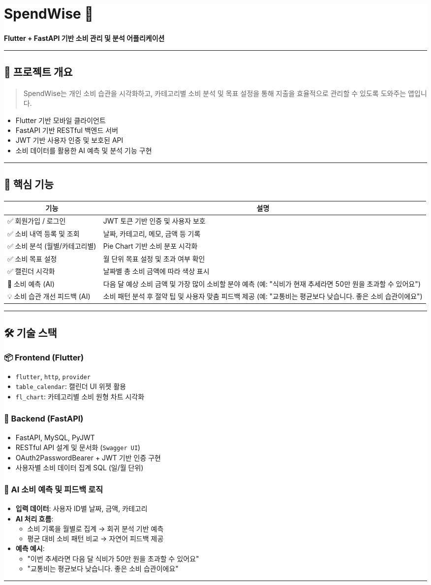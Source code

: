 # SpendWise 💸
**Flutter + FastAPI 기반 소비 관리 및 분석 어플리케이션**

---

## 📱 프로젝트 개요

> SpendWise는 개인 소비 습관을 시각화하고, 카테고리별 소비 분석 및 목표 설정을 통해 지출을 효율적으로 관리할 수 있도록 도와주는 앱입니다.

- Flutter 기반 모바일 클라이언트
- FastAPI 기반 RESTful 백엔드 서버
- JWT 기반 사용자 인증 및 보호된 API
- 소비 데이터를 활용한 AI 예측 및 분석 기능 구현

---

## 🚀 핵심 기능

| 기능 | 설명 |
|------|------|
| ✅ 회원가입 / 로그인 | JWT 토큰 기반 인증 및 사용자 보호 |
| ✅ 소비 내역 등록 및 조회 | 날짜, 카테고리, 메모, 금액 등 기록 |
| ✅ 소비 분석 (월별/카테고리별) | Pie Chart 기반 소비 분포 시각화 |
| ✅ 소비 목표 설정 | 월 단위 목표 설정 및 초과 여부 확인 |
| ✅ 캘린더 시각화 | 날짜별 총 소비 금액에 따라 색상 표시 |
| 🧠 소비 예측 (AI) | 다음 달 예상 소비 금액 및 가장 많이 소비할 분야 예측 (예: "식비가 현재 추세라면 50만 원을 초과할 수 있어요") |
| 💡 소비 습관 개선 피드백 (AI) | 소비 패턴 분석 후 절약 팁 및 사용자 맞춤 피드백 제공 (예: "교통비는 평균보다 낮습니다. 좋은 소비 습관이에요") |

---

## 🛠️ 기술 스택

### 📦 Frontend (Flutter)
- `flutter`, `http`, `provider`
- `table_calendar`: 캘린더 UI 위젯 활용
- `fl_chart`: 카테고리별 소비 원형 차트 시각화

### 🔧 Backend (FastAPI)
- FastAPI, MySQL, PyJWT
- RESTful API 설계 및 문서화 (`Swagger UI`)
- OAuth2PasswordBearer + JWT 기반 인증 구현
- 사용자별 소비 데이터 집계 SQL (일/월 단위)

### 🤖 AI 소비 예측 및 피드백 로직
- **입력 데이터**: 사용자 ID별 날짜, 금액, 카테고리
- **AI 처리 흐름**:
    - 소비 기록을 월별로 집계 → 회귀 분석 기반 예측
    - 평균 대비 소비 패턴 비교 → 자연어 피드백 제공
- **예측 예시**:
    - "이번 추세라면 다음 달 식비가 50만 원을 초과할 수 있어요"
    - "교통비는 평균보다 낮습니다. 좋은 소비 습관이에요"

---